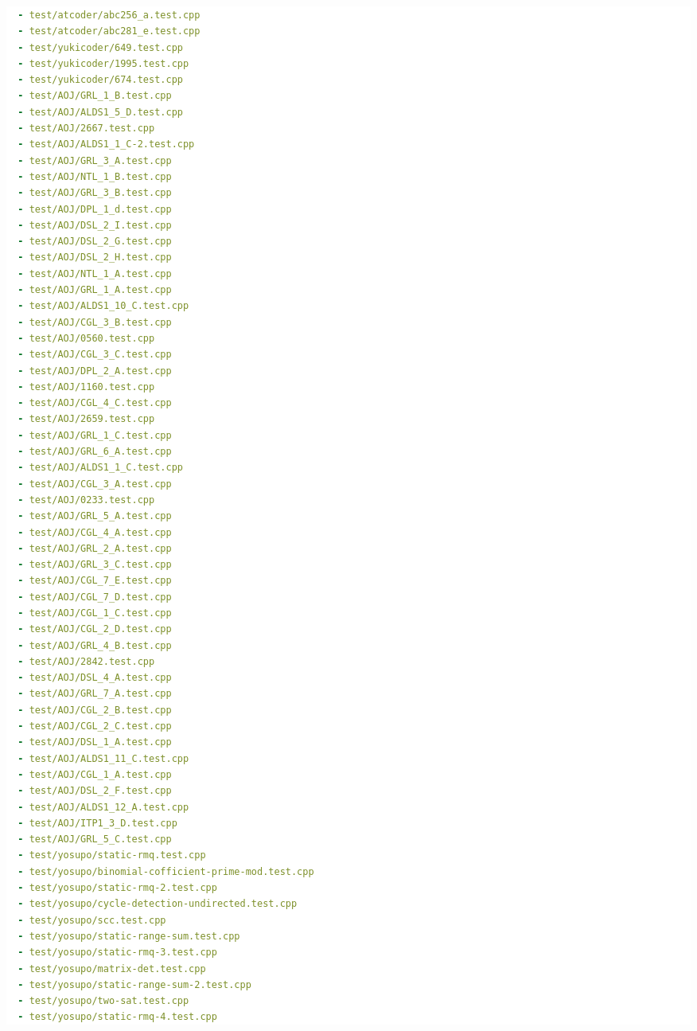 ```yaml
  - test/atcoder/abc256_a.test.cpp
  - test/atcoder/abc281_e.test.cpp
  - test/yukicoder/649.test.cpp
  - test/yukicoder/1995.test.cpp
  - test/yukicoder/674.test.cpp
  - test/AOJ/GRL_1_B.test.cpp
  - test/AOJ/ALDS1_5_D.test.cpp
  - test/AOJ/2667.test.cpp
  - test/AOJ/ALDS1_1_C-2.test.cpp
  - test/AOJ/GRL_3_A.test.cpp
  - test/AOJ/NTL_1_B.test.cpp
  - test/AOJ/GRL_3_B.test.cpp
  - test/AOJ/DPL_1_d.test.cpp
  - test/AOJ/DSL_2_I.test.cpp
  - test/AOJ/DSL_2_G.test.cpp
  - test/AOJ/DSL_2_H.test.cpp
  - test/AOJ/NTL_1_A.test.cpp
  - test/AOJ/GRL_1_A.test.cpp
  - test/AOJ/ALDS1_10_C.test.cpp
  - test/AOJ/CGL_3_B.test.cpp
  - test/AOJ/0560.test.cpp
  - test/AOJ/CGL_3_C.test.cpp
  - test/AOJ/DPL_2_A.test.cpp
  - test/AOJ/1160.test.cpp
  - test/AOJ/CGL_4_C.test.cpp
  - test/AOJ/2659.test.cpp
  - test/AOJ/GRL_1_C.test.cpp
  - test/AOJ/GRL_6_A.test.cpp
  - test/AOJ/ALDS1_1_C.test.cpp
  - test/AOJ/CGL_3_A.test.cpp
  - test/AOJ/0233.test.cpp
  - test/AOJ/GRL_5_A.test.cpp
  - test/AOJ/CGL_4_A.test.cpp
  - test/AOJ/GRL_2_A.test.cpp
  - test/AOJ/GRL_3_C.test.cpp
  - test/AOJ/CGL_7_E.test.cpp
  - test/AOJ/CGL_7_D.test.cpp
  - test/AOJ/CGL_1_C.test.cpp
  - test/AOJ/CGL_2_D.test.cpp
  - test/AOJ/GRL_4_B.test.cpp
  - test/AOJ/2842.test.cpp
  - test/AOJ/DSL_4_A.test.cpp
  - test/AOJ/GRL_7_A.test.cpp
  - test/AOJ/CGL_2_B.test.cpp
  - test/AOJ/CGL_2_C.test.cpp
  - test/AOJ/DSL_1_A.test.cpp
  - test/AOJ/ALDS1_11_C.test.cpp
  - test/AOJ/CGL_1_A.test.cpp
  - test/AOJ/DSL_2_F.test.cpp
  - test/AOJ/ALDS1_12_A.test.cpp
  - test/AOJ/ITP1_3_D.test.cpp
  - test/AOJ/GRL_5_C.test.cpp
  - test/yosupo/static-rmq.test.cpp
  - test/yosupo/binomial-cofficient-prime-mod.test.cpp
  - test/yosupo/static-rmq-2.test.cpp
  - test/yosupo/cycle-detection-undirected.test.cpp
  - test/yosupo/scc.test.cpp
  - test/yosupo/static-range-sum.test.cpp
  - test/yosupo/static-rmq-3.test.cpp
  - test/yosupo/matrix-det.test.cpp
  - test/yosupo/static-range-sum-2.test.cpp
  - test/yosupo/two-sat.test.cpp
  - test/yosupo/static-rmq-4.test.cpp
```